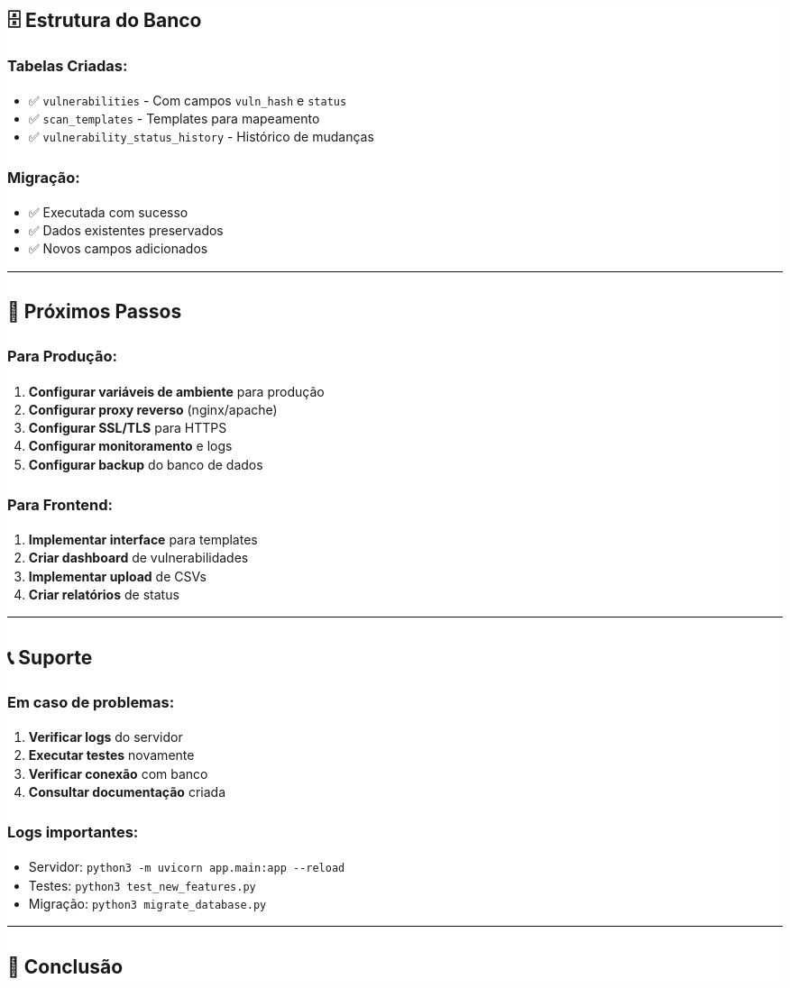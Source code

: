 
## 🗄️ Estrutura do Banco

### Tabelas Criadas:
- ✅ `vulnerabilities` - Com campos `vuln_hash` e `status`
- ✅ `scan_templates` - Templates para mapeamento
- ✅ `vulnerability_status_history` - Histórico de mudanças

### Migração:
- ✅ Executada com sucesso
- ✅ Dados existentes preservados
- ✅ Novos campos adicionados

---

## 🚀 Próximos Passos

### Para Produção:
1. **Configurar variáveis de ambiente** para produção
2. **Configurar proxy reverso** (nginx/apache)
3. **Configurar SSL/TLS** para HTTPS
4. **Configurar monitoramento** e logs
5. **Configurar backup** do banco de dados

### Para Frontend:
1. **Implementar interface** para templates
2. **Criar dashboard** de vulnerabilidades
3. **Implementar upload** de CSVs
4. **Criar relatórios** de status

---

## 📞 Suporte

### Em caso de problemas:
1. **Verificar logs** do servidor
2. **Executar testes** novamente
3. **Verificar conexão** com banco
4. **Consultar documentação** criada

### Logs importantes:
- Servidor: `python3 -m uvicorn app.main:app --reload`
- Testes: `python3 test_new_features.py`
- Migração: `python3 migrate_database.py`

---

## 🎉 Conclusão
